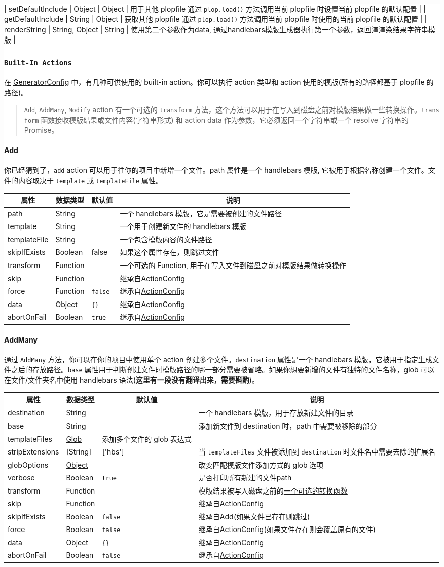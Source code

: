| setDefaultInclude | Object | Object | 用于其他 plopfile 通过 `plop.load()` 方法调用当前 plopfile 时设置当前 plopfile 的默认配置 |
| getDefaultInclude | String | Object | 获取其他 plopfile 通过 `plop.load()` 方法调用当前 plopfile 时使用的当前 plopfile 的默认配置 |
| renderString | String, Object | String | 使用第二个参数作为data, 通过handlebars模版生成器执行第一个参数，返回渲渲染结果字符串模版 |

### `Built-In Actions`

在 [GeneratorConfig](https://github.com/plopjs/plop#interface-generatorconfig) 中，有几种可供使用的 built-in action。你可以执行 action 类型和 action 使用的模版(所有的路径都基于 plopfile 的路径)。

> `Add`, `AddMany`, `Modify` action 有一个可选的 `transform` 方法，这个方法可以用于在写入到磁盘之前对模版结果做一些转换操作。`transform` 函数接收模版结果或文件内容(字符串形式) 和 action data 作为参数，它必须返回一个字符串或一个 resolve 字符串的 Promise。

#### Add

你已经猜到了，`add` action 可以用于往你的项目中新增一个文件。path 属性是一个 handlebars 模版, 它被用于根据名称创建一个文件。文件的内容取决于 `template` 或 `templateFile` 属性。

| 属性 | 数据类型 | 默认值 | 说明 |
| --- | --- | --- | --- |
| path | String |  | 一个 handlebars 模版，它是需要被创建的文件路径 |
| template | String |  | 一个用于创建新文件的 handlebars 模版 |
| templateFile |  String  |  |  一个包含模版内容的文件路径 |
| skipIfExists | Boolean | false | 如果这个属性存在，则跳过文件 |
| transform | Function |  | 一个可选的 Function, 用于在写入文件到磁盘之前对模版结果做转换操作 |
| skip | Function |  | 继承自[ActionConfig](https://github.com/plopjs/plop#interface-actionconfig) |
| force | Function | `false` | 继承自[ActionConfig](https://github.com/plopjs/plop#interface-actionconfig) |
| data | Object | `{}` | 继承自[ActionConfig](https://github.com/plopjs/plop#interface-actionconfig) |
| abortOnFail | Boolean | `true` | 继承自[ActionConfig](https://github.com/plopjs/plop#interface-actionconfig) |

#### AddMany

通过 `AddMany` 方法，你可以在你的项目中使用单个 action 创建多个文件。`destination` 属性是一个 handlebars 模版，它被用于指定生成文件之后的存放路径。`base` 属性用于判断创建文件时模版路径的哪一部分需要被省略。如果你想要新增的文件有独特的文件名称，glob 可以在文件/文件夹名中使用 handlebars 语法(**这里有一段没有翻译出来，需要斟酌**)。

| 属性 | 数据类型 | 默认值 | 说明 |
| --- |  ---  | --- |  ---  |
| destination | String |  | 一个 handlebars 模版，用于存放新建文件的目录 |
| base | String |  | 添加新文件到 destination 时，path 中需要被移除的部分 |
| templateFiles | [Glob](https://github.com/sindresorhus/globby#globbing-patterns) | 添加多个文件的 glob 表达式 |
| stripExtensions | [String] | ['hbs'] | 当 `templateFiles` 文件被添加到 `destination` 时文件名中需要去除的扩展名 |
| globOptions | [Object](https://github.com/sindresorhus/globby#options) |  | 改变匹配模版文件添加方式的 glob 选项 |
| verbose | Boolean | `true` | 是否打印所有新建的文件path |
| transform | Function |  | 模版结果被写入磁盘之前的[一个可选的转换函数](https://github.com/plopjs/plop#built-in-actions) |
| skip | Function |  | 继承自[ActionConfig](https://github.com/plopjs/plop#interface-actionconfig) |
| skipIfExists | Boolean | `false` | 继承自[Add](https://github.com/plopjs/plop#add)(如果文件已存在则跳过) |
| force | Boolean | `false` | 继承自[ActionConfig](https://github.com/plopjs/plop#interface-actionconfig)(如果文件存在则会覆盖原有的文件) |
| data | Object | `{}` | 继承自[ActionConfig](https://github.com/plopjs/plop#interface-actionconfig) |
| abortOnFail | Boolean | `false` | 继承自[ActionConfig](https://github.com/plopjs/plop#interface-actionconfig) |
